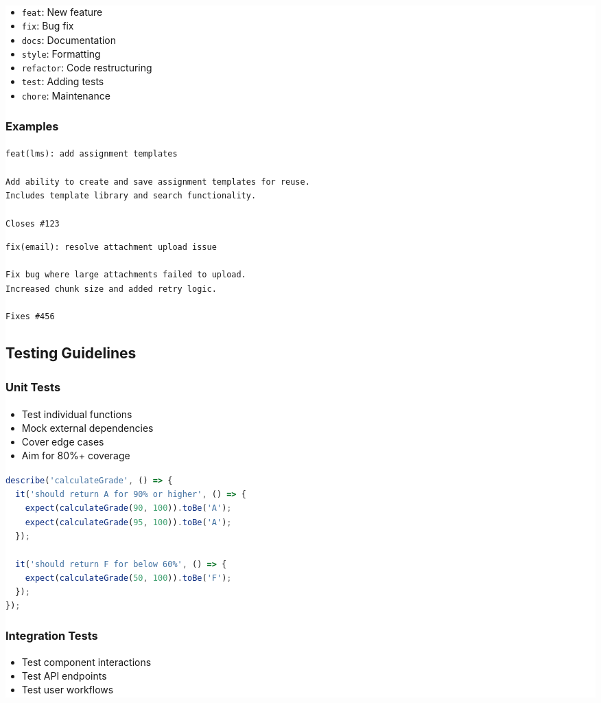 - `feat`: New feature
- `fix`: Bug fix
- `docs`: Documentation
- `style`: Formatting
- `refactor`: Code restructuring
- `test`: Adding tests
- `chore`: Maintenance

### Examples

```
feat(lms): add assignment templates

Add ability to create and save assignment templates for reuse.
Includes template library and search functionality.

Closes #123
```

```
fix(email): resolve attachment upload issue

Fix bug where large attachments failed to upload.
Increased chunk size and added retry logic.

Fixes #456
```

## Testing Guidelines

### Unit Tests

- Test individual functions
- Mock external dependencies
- Cover edge cases
- Aim for 80%+ coverage

```javascript
describe('calculateGrade', () => {
  it('should return A for 90% or higher', () => {
    expect(calculateGrade(90, 100)).toBe('A');
    expect(calculateGrade(95, 100)).toBe('A');
  });

  it('should return F for below 60%', () => {
    expect(calculateGrade(50, 100)).toBe('F');
  });
});
```

### Integration Tests

- Test component interactions
- Test API endpoints
- Test user workflows
